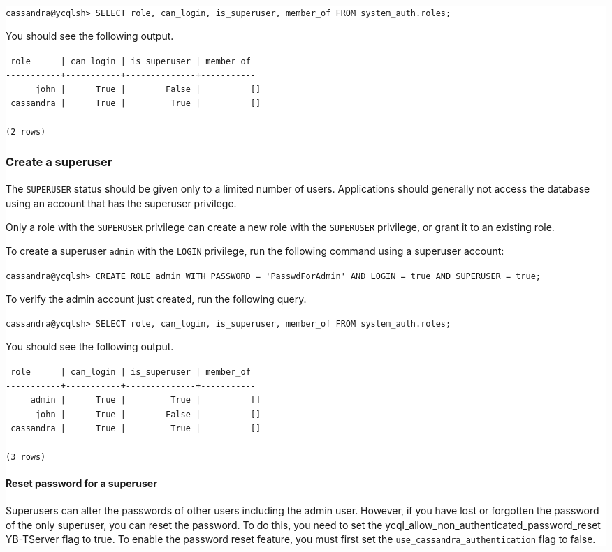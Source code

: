 ```cql
cassandra@ycqlsh> SELECT role, can_login, is_superuser, member_of FROM system_auth.roles;
```

You should see the following output.

```output
 role      | can_login | is_superuser | member_of
-----------+-----------+--------------+-----------
      john |      True |        False |          []
 cassandra |      True |         True |          []

(2 rows)
```

### Create a superuser

The `SUPERUSER` status should be given only to a limited number of users. Applications should generally not access the database using an account that has the superuser privilege.

Only a role with the `SUPERUSER` privilege can create a new role with the `SUPERUSER` privilege, or grant it to an existing role.

To create a superuser `admin` with the `LOGIN` privilege, run the following command using a superuser account:

```cql
cassandra@ycqlsh> CREATE ROLE admin WITH PASSWORD = 'PasswdForAdmin' AND LOGIN = true AND SUPERUSER = true;
```

To verify the admin account just created, run the following query.

```cql
cassandra@ycqlsh> SELECT role, can_login, is_superuser, member_of FROM system_auth.roles;
```

You should see the following output.

```output
 role      | can_login | is_superuser | member_of
-----------+-----------+--------------+-----------
     admin |      True |         True |          []
      john |      True |        False |          []
 cassandra |      True |         True |          []

(3 rows)
```

#### Reset password for a superuser

Superusers can alter the passwords of other users including the admin user. However, if you have lost or forgotten the password of the only superuser, you can reset the password. To do this, you need to set the [ycql_allow_non_authenticated_password_reset](../../../reference/configuration/yb-tserver/#ycql-allow-non-authenticated-password-reset) YB-TServer flag to true.
To enable the password reset feature, you must first set the [`use_cassandra_authentication`](../../../reference/configuration/yb-tserver/#use-cassandra-authentication) flag to false.
